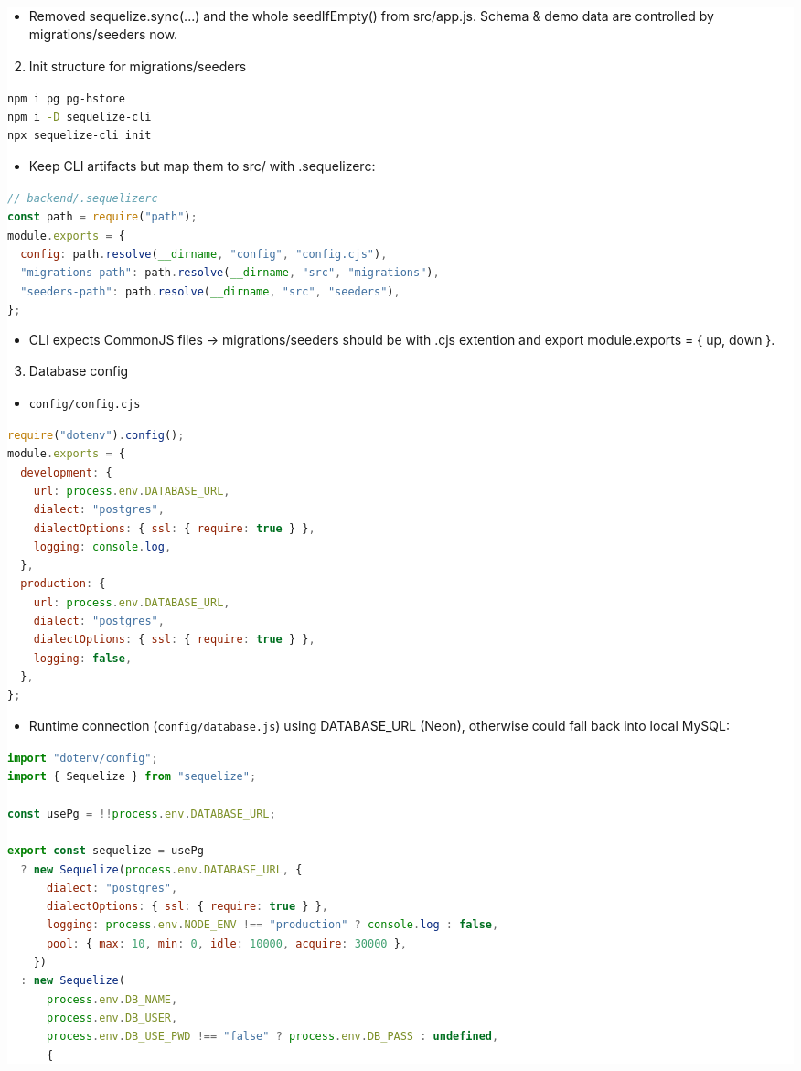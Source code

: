 - Removed sequelize.sync(...) and the whole seedIfEmpty() from src/app.js. Schema & demo data are controlled by migrations/seeders now.

2. Init structure for migrations/seeders

```bash
npm i pg pg-hstore
npm i -D sequelize-cli
npx sequelize-cli init
```

- Keep CLI artifacts but map them to src/ with .sequelizerc:

```js
// backend/.sequelizerc
const path = require("path");
module.exports = {
  config: path.resolve(__dirname, "config", "config.cjs"),
  "migrations-path": path.resolve(__dirname, "src", "migrations"),
  "seeders-path": path.resolve(__dirname, "src", "seeders"),
};
```

- CLI expects CommonJS files -> migrations/seeders should be with .cjs extention and export module.exports = { up, down }.

3. Database config

- `config/config.cjs`

```js
require("dotenv").config();
module.exports = {
  development: {
    url: process.env.DATABASE_URL,
    dialect: "postgres",
    dialectOptions: { ssl: { require: true } },
    logging: console.log,
  },
  production: {
    url: process.env.DATABASE_URL,
    dialect: "postgres",
    dialectOptions: { ssl: { require: true } },
    logging: false,
  },
};
```

- Runtime connection (`config/database.js`) using DATABASE_URL (Neon), otherwise could fall back into local MySQL:

```js
import "dotenv/config";
import { Sequelize } from "sequelize";

const usePg = !!process.env.DATABASE_URL;

export const sequelize = usePg
  ? new Sequelize(process.env.DATABASE_URL, {
      dialect: "postgres",
      dialectOptions: { ssl: { require: true } },
      logging: process.env.NODE_ENV !== "production" ? console.log : false,
      pool: { max: 10, min: 0, idle: 10000, acquire: 30000 },
    })
  : new Sequelize(
      process.env.DB_NAME,
      process.env.DB_USER,
      process.env.DB_USE_PWD !== "false" ? process.env.DB_PASS : undefined,
      {
```